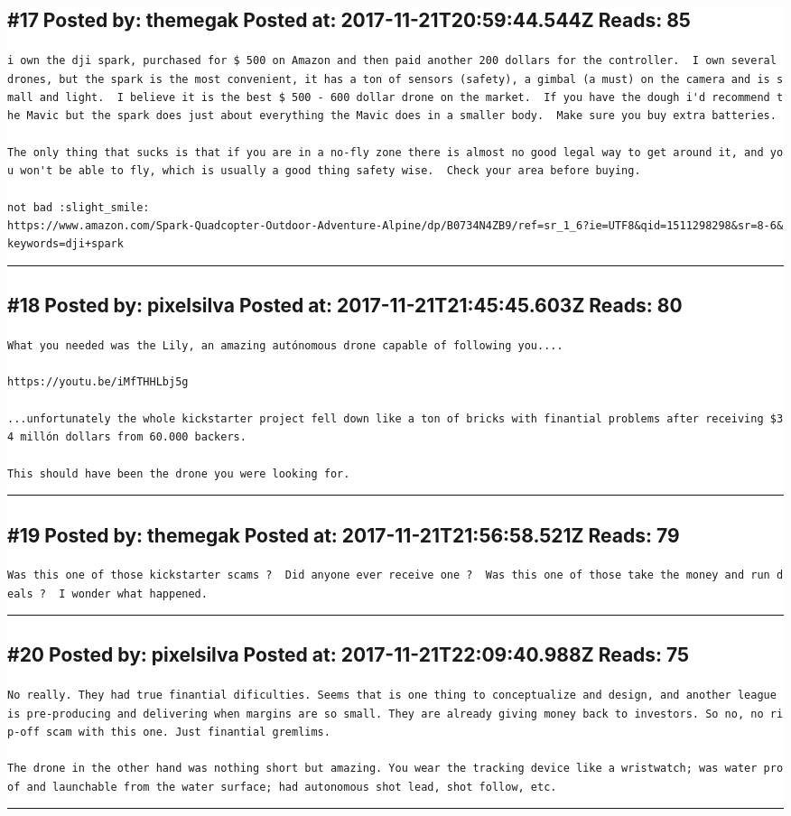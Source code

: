 ## \#17 Posted by: themegak Posted at: 2017-11-21T20:59:44.544Z Reads: 85

```
i own the dji spark, purchased for $ 500 on Amazon and then paid another 200 dollars for the controller.  I own several drones, but the spark is the most convenient, it has a ton of sensors (safety), a gimbal (a must) on the camera and is small and light.  I believe it is the best $ 500 - 600 dollar drone on the market.  If you have the dough i'd recommend the Mavic but the spark does just about everything the Mavic does in a smaller body.  Make sure you buy extra batteries.

The only thing that sucks is that if you are in a no-fly zone there is almost no good legal way to get around it, and you won't be able to fly, which is usually a good thing safety wise.  Check your area before buying.

not bad :slight_smile:
https://www.amazon.com/Spark-Quadcopter-Outdoor-Adventure-Alpine/dp/B0734N4ZB9/ref=sr_1_6?ie=UTF8&qid=1511298298&sr=8-6&keywords=dji+spark
```

---
## \#18 Posted by: pixelsilva Posted at: 2017-11-21T21:45:45.603Z Reads: 80

```
What you needed was the Lily, an amazing autónomous drone capable of following you....

https://youtu.be/iMfTHHLbj5g

...unfortunately the whole kickstarter project fell down like a ton of bricks with finantial problems after receiving $34 millón dollars from 60.000 backers. 

This should have been the drone you were looking for.
```

---
## \#19 Posted by: themegak Posted at: 2017-11-21T21:56:58.521Z Reads: 79

```
Was this one of those kickstarter scams ?  Did anyone ever receive one ?  Was this one of those take the money and run deals ?  I wonder what happened.
```

---
## \#20 Posted by: pixelsilva Posted at: 2017-11-21T22:09:40.988Z Reads: 75

```
No really. They had true finantial dificulties. Seems that is one thing to conceptualize and design, and another league is pre-producing and delivering when margins are so small. They are already giving money back to investors. So no, no rip-off scam with this one. Just finantial gremlims. 

The drone in the other hand was nothing short but amazing. You wear the tracking device like a wristwatch; was water proof and launchable from the water surface; had autonomous shot lead, shot follow, etc.
```

---